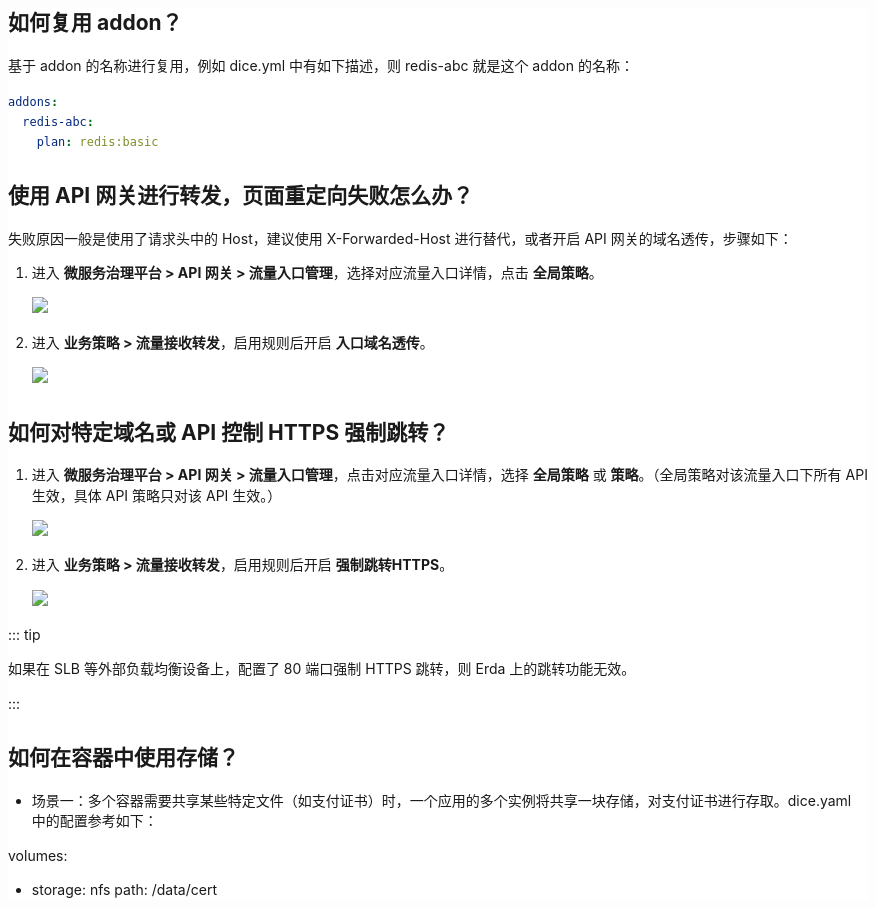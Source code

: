 

## 如何复用 addon？

基于 addon 的名称进行复用，例如 dice.yml 中有如下描述，则 redis-abc 就是这个 addon 的名称：

```yaml
addons:
  redis-abc:
    plan: redis:basic
```



## 使用 API 网关进行转发，页面重定向失败怎么办？

失败原因一般是使用了请求头中的 Host，建议使用 X-Forwarded-Host 进行替代，或者开启 API 网关的域名透传，步骤如下：

1. 进入 **微服务治理平台 > API 网关 > 流量入口管理**，选择对应流量入口详情，点击 **全局策略**。

   ![](http://terminus-paas.oss-cn-hangzhou.aliyuncs.com/paas-doc/2021/07/07/ed92c2e9-96ac-495a-ac88-a922ccead4dc.png)

2. 进入 **业务策略 > 流量接收转发**，启用规则后开启 **入口域名透传**。

   ![](http://terminus-paas.oss-cn-hangzhou.aliyuncs.com/paas-doc/2021/07/07/cb315752-a675-4bc3-8f77-f5047edb0cb9.png)



## 如何对特定域名或 API 控制 HTTPS 强制跳转？

1. 进入 **微服务治理平台 > API 网关 > 流量入口管理**，点击对应流量入口详情，选择 **全局策略** 或 **策略**。（全局策略对该流量入口下所有 API 生效，具体 API 策略只对该 API 生效。）

   ![](http://terminus-paas.oss-cn-hangzhou.aliyuncs.com/paas-doc/2021/07/07/4630dbe7-9d7f-4eed-95f1-c66dc3e8f265.png)

2. 进入 **业务策略 > 流量接收转发**，启用规则后开启 **强制跳转HTTPS**。

   ![](http://terminus-paas.oss-cn-hangzhou.aliyuncs.com/paas-doc/2021/07/07/a4089b8f-0636-42c2-9de6-990d69babe7a.png)

::: tip  

如果在 SLB 等外部负载均衡设备上，配置了 80 端口强制 HTTPS 跳转，则 Erda 上的跳转功能无效。

:::



## 如何在容器中使用存储？

* 场景一：多个容器需要共享某些特定文件（如支付证书）时，一个应用的多个实例将共享一块存储，对支付证书进行存取。dice.yaml 中的配置参考如下：


   ```yaml
volumes:
- storage: nfs
  path: /data/cert
   ```
